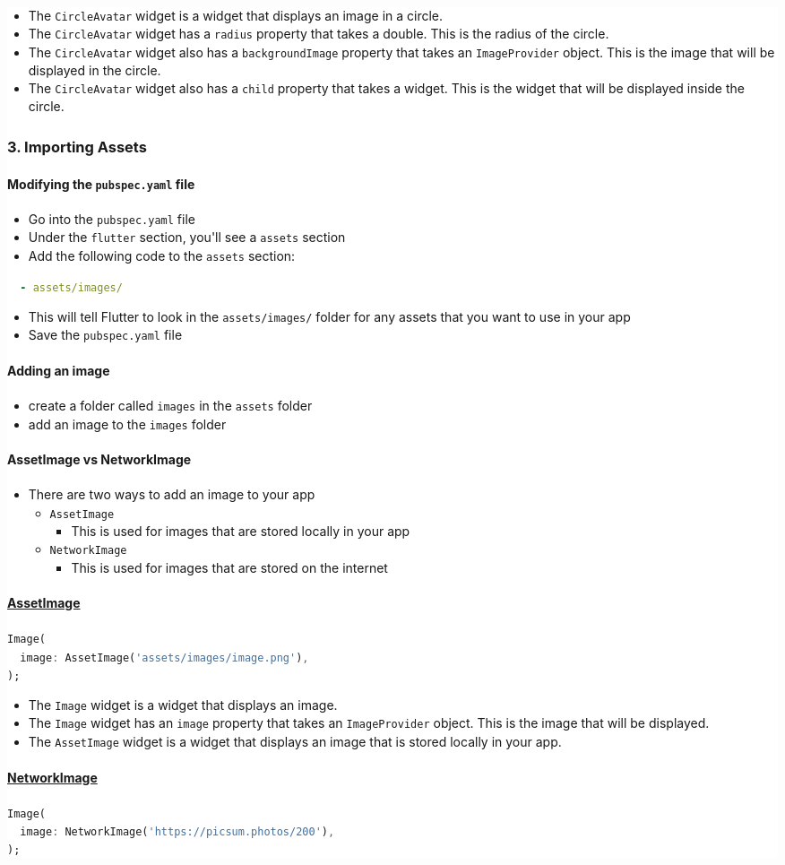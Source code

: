 - The `CircleAvatar` widget is a widget that displays an image in a circle.
- The `CircleAvatar` widget has a `radius` property that takes a double. This is the radius of the circle.
- The `CircleAvatar` widget also has a `backgroundImage` property that takes an `ImageProvider` object. This is the image that will be displayed in the circle.
- The `CircleAvatar` widget also has a `child` property that takes a widget. This is the widget that will be displayed inside the circle.

### 3. Importing Assets

#### Modifying the `pubspec.yaml` file

- Go into the `pubspec.yaml` file
- Under the `flutter` section, you'll see a `assets` section
- Add the following code to the `assets` section:

```yaml
  - assets/images/
```

- This will tell Flutter to look in the `assets/images/` folder for any assets that you want to use in your app
- Save the `pubspec.yaml` file

#### Adding an image

- create a folder called `images` in the `assets` folder
- add an image to the `images` folder

#### AssetImage vs NetworkImage

- There are two ways to add an image to your app
  - `AssetImage`
    - This is used for images that are stored locally in your app
  - `NetworkImage`
    - This is used for images that are stored on the internet

#### [AssetImage](https://api.flutter.dev/flutter/painting/AssetImage-class.html)

```dart
Image(
  image: AssetImage('assets/images/image.png'),
);
```

- The `Image` widget is a widget that displays an image.
- The `Image` widget has an `image` property that takes an `ImageProvider` object. This is the image that will be displayed.
- The `AssetImage` widget is a widget that displays an image that is stored locally in your app.

#### [NetworkImage](https://api.flutter.dev/flutter/painting/NetworkImage-class.html)

```dart
Image(
  image: NetworkImage('https://picsum.photos/200'),
);
```
